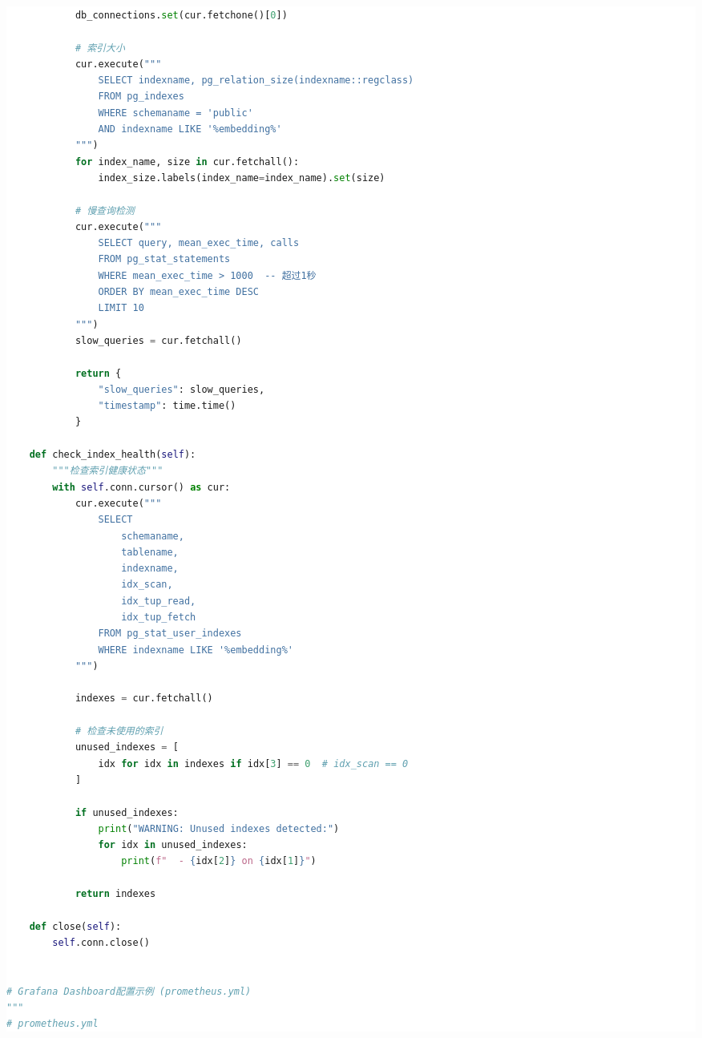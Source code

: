 ```python
            db_connections.set(cur.fetchone()[0])
            
            # 索引大小
            cur.execute("""
                SELECT indexname, pg_relation_size(indexname::regclass) 
                FROM pg_indexes 
                WHERE schemaname = 'public' 
                AND indexname LIKE '%embedding%'
            """)
            for index_name, size in cur.fetchall():
                index_size.labels(index_name=index_name).set(size)
            
            # 慢查询检测
            cur.execute("""
                SELECT query, mean_exec_time, calls
                FROM pg_stat_statements
                WHERE mean_exec_time > 1000  -- 超过1秒
                ORDER BY mean_exec_time DESC
                LIMIT 10
            """)
            slow_queries = cur.fetchall()
            
            return {
                "slow_queries": slow_queries,
                "timestamp": time.time()
            }
    
    def check_index_health(self):
        """检查索引健康状态"""
        with self.conn.cursor() as cur:
            cur.execute("""
                SELECT 
                    schemaname,
                    tablename,
                    indexname,
                    idx_scan,
                    idx_tup_read,
                    idx_tup_fetch
                FROM pg_stat_user_indexes
                WHERE indexname LIKE '%embedding%'
            """)
            
            indexes = cur.fetchall()
            
            # 检查未使用的索引
            unused_indexes = [
                idx for idx in indexes if idx[3] == 0  # idx_scan == 0
            ]
            
            if unused_indexes:
                print("WARNING: Unused indexes detected:")
                for idx in unused_indexes:
                    print(f"  - {idx[2]} on {idx[1]}")
            
            return indexes
    
    def close(self):
        self.conn.close()


# Grafana Dashboard配置示例 (prometheus.yml)
"""
# prometheus.yml
```